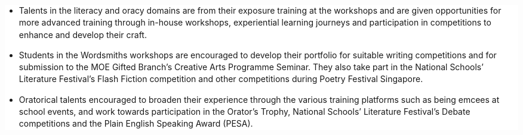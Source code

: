 <ul>
<li>
<p>Talents in the literacy and oracy domains are from their exposure training
at the workshops and are given opportunities for more advanced training
through in-house workshops, experiential learning journeys and participation
in competitions to enhance and develop their craft.&nbsp;</p>
</li>
</ul>
<ul>
<li>
<p>Students in the Wordsmiths workshops are encouraged to develop their portfolio
for suitable writing competitions and for submission to the MOE Gifted
Branch’s Creative Arts Programme Seminar. They also take part in the National
Schools’ Literature Festival’s Flash Fiction competition and other competitions
during Poetry Festival Singapore.&nbsp;</p>
</li>
</ul>
<ul>
<li>
<p>Oratorical talents encouraged to broaden their experience through the
various training platforms such as being emcees at school events, and work
towards participation in the Orator’s Trophy,&nbsp;National Schools’ Literature
Festival’s Debate competitions and the Plain English Speaking Award (PESA).&nbsp;</p>
</li>
</ul>
<p></p>